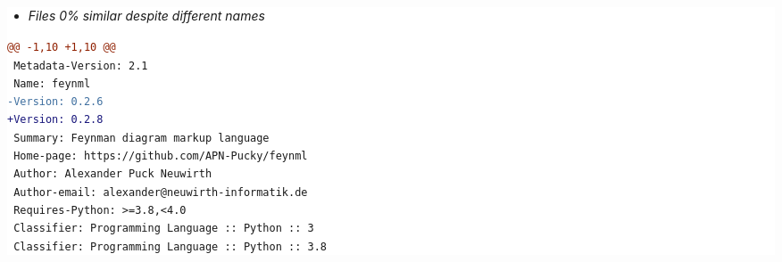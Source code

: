  * *Files 0% similar despite different names*

```diff
@@ -1,10 +1,10 @@
 Metadata-Version: 2.1
 Name: feynml
-Version: 0.2.6
+Version: 0.2.8
 Summary: Feynman diagram markup language
 Home-page: https://github.com/APN-Pucky/feynml
 Author: Alexander Puck Neuwirth
 Author-email: alexander@neuwirth-informatik.de
 Requires-Python: >=3.8,<4.0
 Classifier: Programming Language :: Python :: 3
 Classifier: Programming Language :: Python :: 3.8
```

